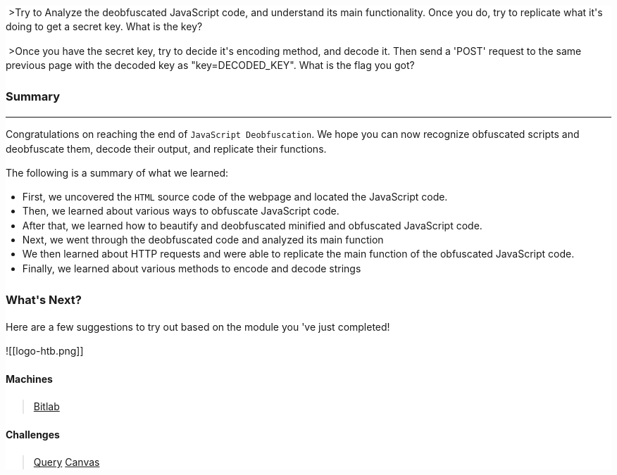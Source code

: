 >Try to Analyze the deobfuscated JavaScript code, and understand its main functionality. Once you do, try to replicate what it's doing to get a secret key. What is the key?

 >Once you have the secret key, try to decide it's encoding method, and decode it. Then send a 'POST' request to the same previous page with the decoded key as "key=DECODED_KEY". What is the flag you got?

### Summary

* * * * *

Congratulations on reaching the end of `JavaScript Deobfuscation`. We hope you can now recognize obfuscated scripts and deobfuscate them, decode their output, and replicate their functions.

The following is a summary of what we learned:

-   First, we uncovered the `HTML` source code of the webpage and located the JavaScript code.
-   Then, we learned about various ways to obfuscate JavaScript code.
-   After that, we learned how to beautify and deobfuscated minified and obfuscated JavaScript code.
-   Next, we went through the deobfuscated code and analyzed its main function
-   We then learned about HTTP requests and were able to replicate the main function of the obfuscated JavaScript code.
-   Finally, we learned about various methods to encode and decode strings

### What's Next?

Here are a few suggestions to try out based on the module you 've just completed!

![[logo-htb.png]]

#### Machines

>[Bitlab](https://app.hackthebox.com/machines/207)

#### Challenges

>[Query](https://app.hackthebox.com/challenges/155)
>[Canvas](https://app.hackthebox.com/challenges/156)